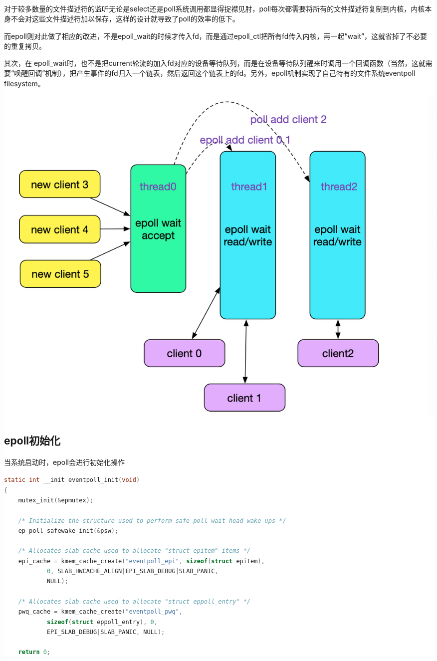对于较多数量的文件描述符的监听无论是select还是poll系统调用都显得捉襟见肘，poll每次都需要将所有的文件描述符复制到内核，内核本身不会对这些文件描述符加以保存，这样的设计就导致了poll的效率的低下。

而epoll则对此做了相应的改进，不是epoll_wait的时候才传入fd，而是通过epoll_ctl把所有fd传入内核，再一起”wait”，这就省掉了不必要的重复拷贝。

其次，在 epoll_wait时，也不是把current轮流的加入fd对应的设备等待队列，而是在设备等待队列醒来时调用一个回调函数（当然，这就需要“唤醒回调”机制），把产生事件的fd归入一个链表，然后返回这个链表上的fd。另外，epoll机制实现了自己特有的文件系统eventpoll filesystem。

![image](img/127447306-89bb9b00-174d-4f38-9e9b-a39e3e152f89.png)

## epoll初始化

当系统启动时，epoll会进行初始化操作

```c
static int __init eventpoll_init(void)
{
    mutex_init(&epmutex);

    /* Initialize the structure used to perform safe poll wait head wake ups */
    ep_poll_safewake_init(&psw);

    /* Allocates slab cache used to allocate "struct epitem" items */
    epi_cache = kmem_cache_create("eventpoll_epi", sizeof(struct epitem),
            0, SLAB_HWCACHE_ALIGN|EPI_SLAB_DEBUG|SLAB_PANIC,
            NULL);

    /* Allocates slab cache used to allocate "struct eppoll_entry" */
    pwq_cache = kmem_cache_create("eventpoll_pwq",
            sizeof(struct eppoll_entry), 0,
            EPI_SLAB_DEBUG|SLAB_PANIC, NULL);

    return 0;
```